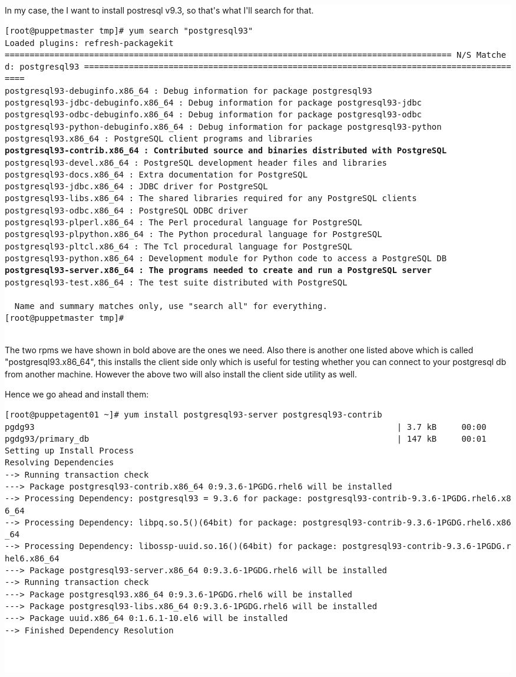 In my case, the I want to install postresql v9.3, so that's what I'll search for that. 

<pre>
[root@puppetmaster tmp]# yum search "postgresql93"
Loaded plugins: refresh-packagekit
========================================================================================== N/S Matched: postgresql93 ==========================================================================================
postgresql93-debuginfo.x86_64 : Debug information for package postgresql93
postgresql93-jdbc-debuginfo.x86_64 : Debug information for package postgresql93-jdbc
postgresql93-odbc-debuginfo.x86_64 : Debug information for package postgresql93-odbc
postgresql93-python-debuginfo.x86_64 : Debug information for package postgresql93-python
postgresql93.x86_64 : PostgreSQL client programs and libraries
<strong>postgresql93-contrib.x86_64 : Contributed source and binaries distributed with PostgreSQL</strong>
postgresql93-devel.x86_64 : PostgreSQL development header files and libraries
postgresql93-docs.x86_64 : Extra documentation for PostgreSQL
postgresql93-jdbc.x86_64 : JDBC driver for PostgreSQL
postgresql93-libs.x86_64 : The shared libraries required for any PostgreSQL clients
postgresql93-odbc.x86_64 : PostgreSQL ODBC driver
postgresql93-plperl.x86_64 : The Perl procedural language for PostgreSQL
postgresql93-plpython.x86_64 : The Python procedural language for PostgreSQL
postgresql93-pltcl.x86_64 : The Tcl procedural language for PostgreSQL
postgresql93-python.x86_64 : Development module for Python code to access a PostgreSQL DB
<strong>postgresql93-server.x86_64 : The programs needed to create and run a PostgreSQL server</strong>
postgresql93-test.x86_64 : The test suite distributed with PostgreSQL

  Name and summary matches only, use "search all" for everything.
[root@puppetmaster tmp]#

</pre>

The two rpms we have shown in bold above are the ones we need. Also there is another one listed above which is called "postgresql93.x86_64", this installs the client side only which is useful for testing whether you can connect to your postgresql db from another machine. However the above two will also install the client side utility as well. 


Hence we go ahead and install them:

<pre>[root@puppetagent01 ~]# yum install postgresql93-server postgresql93-contrib
pgdg93                                                                         | 3.7 kB     00:00
pgdg93/primary_db                                                              | 147 kB     00:01
Setting up Install Process
Resolving Dependencies
--> Running transaction check
---> Package postgresql93-contrib.x86_64 0:9.3.6-1PGDG.rhel6 will be installed
--> Processing Dependency: postgresql93 = 9.3.6 for package: postgresql93-contrib-9.3.6-1PGDG.rhel6.x86_64
--> Processing Dependency: libpq.so.5()(64bit) for package: postgresql93-contrib-9.3.6-1PGDG.rhel6.x86_64
--> Processing Dependency: libossp-uuid.so.16()(64bit) for package: postgresql93-contrib-9.3.6-1PGDG.rhel6.x86_64
---> Package postgresql93-server.x86_64 0:9.3.6-1PGDG.rhel6 will be installed
--> Running transaction check
---> Package postgresql93.x86_64 0:9.3.6-1PGDG.rhel6 will be installed
---> Package postgresql93-libs.x86_64 0:9.3.6-1PGDG.rhel6 will be installed
---> Package uuid.x86_64 0:1.6.1-10.el6 will be installed
--> Finished Dependency Resolution
